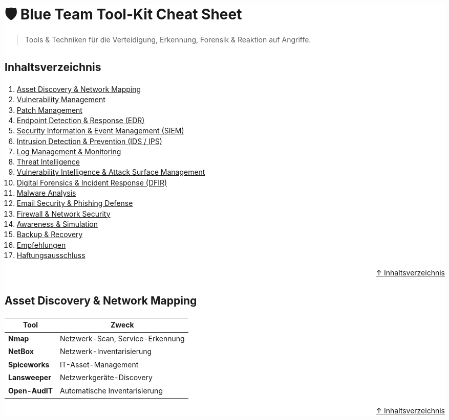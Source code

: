 # 🛡️ Blue Team Tool-Kit Cheat Sheet

> Tools & Techniken für die Verteidigung, Erkennung, Forensik & Reaktion auf Angriffe.  



## Inhaltsverzeichnis

1. [Asset Discovery & Network Mapping](#asset-discovery--network-mapping)
2. [Vulnerability Management](#vulnerability-management)
3. [Patch Management](#patch-management)
4. [Endpoint Detection & Response (EDR)](#endpoint-detection--response-edr)
5. [Security Information & Event Management (SIEM)](#security-information--event-management-siem)
6. [Intrusion Detection & Prevention (IDS / IPS)](#intrusion-detection--prevention-ids--ips)
7. [Log Management & Monitoring](#log-management--monitoring)
8. [Threat Intelligence](#threat-intelligence)
9. [Vulnerability Intelligence & Attack Surface Management](#vulnerability-intelligence--attack-surface-management)
10. [Digital Forensics & Incident Response (DFIR)](#digital-forensics--incident-response-dfir)
11. [Malware Analysis](#malware-analysis)
12. [Email Security & Phishing Defense](#email-security--phishing-defense)
13. [Firewall & Network Security](#firewall--network-security)
14. [Awareness & Simulation](#awareness--simulation)
15. [Backup & Recovery](#backup--recovery)
16. [Empfehlungen](#empfehlungen)
17. [Haftungsausschluss](#haftungsausschluss)



<div align=right>

[↑ Inhaltsverzeichnis](#inhaltsverzeichnis)

</div>

## Asset Discovery & Network Mapping

| Tool              | Zweck                                      |
|-------------------|--------------------------------------------|
| **Nmap**          | Netzwerk-Scan, Service-Erkennung           |
| **NetBox**        | Netzwerk-Inventarisierung                  |
| **Spiceworks**    | IT-Asset-Management                        |
| **Lansweeper**    | Netzwerkgeräte-Discovery                   |
| **Open-AudIT**    | Automatische Inventarisierung              |



<div align=right>

[↑ Inhaltsverzeichnis](#inhaltsverzeichnis)
